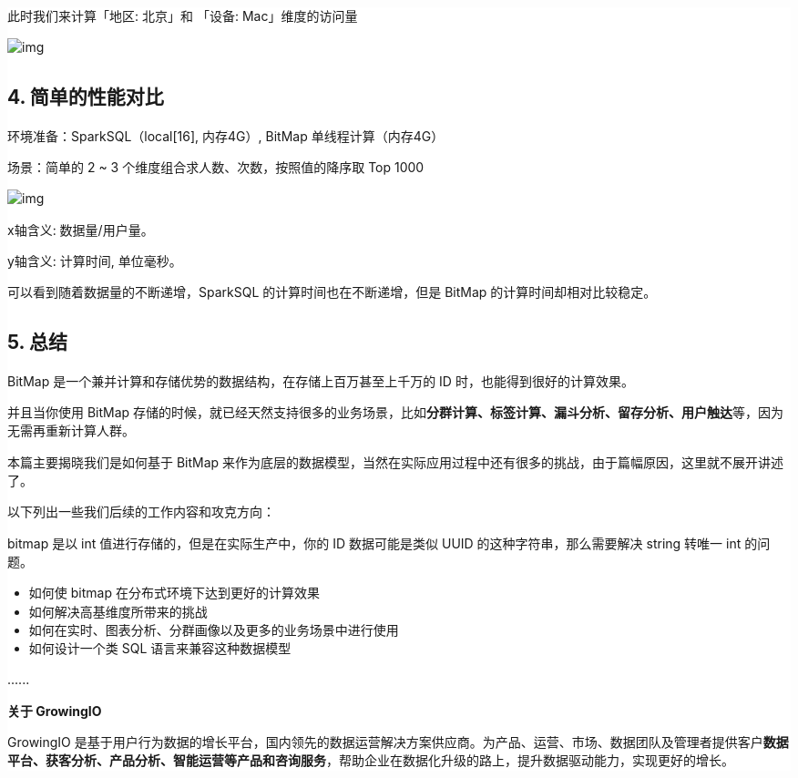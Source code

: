 
此时我们来计算「地区: 北京」和 「设备: Mac」维度的访问量

![img](https://user-gold-cdn.xitu.io/2020/7/11/1733c721d03700d9?imageView2/0/w/1280/h/960/format/webp/ignore-error/1)







## **4. 简单的性能对比**





环境准备：SparkSQL（local[16], 内存4G）, BitMap 单线程计算（内存4G）



场景：简单的 2 ~ 3 个维度组合求人数、次数，按照值的降序取 Top 1000



![img](https://user-gold-cdn.xitu.io/2020/7/11/1733c721db1bd5fe?imageView2/0/w/1280/h/960/format/webp/ignore-error/1)

x轴含义: 数据量/用户量。

y轴含义: 计算时间, 单位毫秒。



可以看到随着数据量的不断递增，SparkSQL 的计算时间也在不断递增，但是 BitMap 的计算时间却相对比较稳定。





## **5. 总结**



BitMap 是一个兼并计算和存储优势的数据结构，在存储上百万甚至上千万的 ID 时，也能得到很好的计算效果。



并且当你使用 BitMap 存储的时候，就已经天然支持很多的业务场景，比如**分群计算、标签计算、漏斗分析、留存分析、用户触达**等，因为无需再重新计算人群。



本篇主要揭晓我们是如何基于 BitMap 来作为底层的数据模型，当然在实际应用过程中还有很多的挑战，由于篇幅原因，这里就不展开讲述了。



以下列出一些我们后续的工作内容和攻克方向：

bitmap 是以 int 值进行存储的，但是在实际生产中，你的 ID 数据可能是类似 UUID 的这种字符串，那么需要解决 string 转唯一 int 的问题。

- 如何使 bitmap 在分布式环境下达到更好的计算效果
- 如何解决高基维度所带来的挑战
- 如何在实时、图表分析、分群画像以及更多的业务场景中进行使用
- 如何设计一个类 SQL 语言来兼容这种数据模型

......



**关于 GrowingIO**

GrowingIO 是基于用户行为数据的增长平台，国内领先的数据运营解决方案供应商。为产品、运营、市场、数据团队及管理者提供客户**数据平台、获客分析、产品分析、智能运营等产品和咨询服务**，帮助企业在数据化升级的路上，提升数据驱动能力，实现更好的增长。